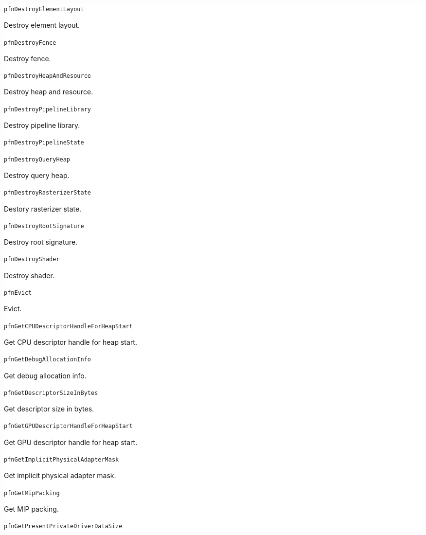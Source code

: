`pfnDestroyElementLayout`

Destroy element layout.

`pfnDestroyFence`

Destroy fence.

`pfnDestroyHeapAndResource`

Destroy heap and resource.

`pfnDestroyPipelineLibrary`

Destroy pipeline library.

`pfnDestroyPipelineState`



`pfnDestroyQueryHeap`

Destroy query heap.

`pfnDestroyRasterizerState`

Destory rasterizer state.

`pfnDestroyRootSignature`

Destroy root signature.

`pfnDestroyShader`

Destroy shader.

`pfnEvict`

Evict.

`pfnGetCPUDescriptorHandleForHeapStart`

Get CPU descriptor handle for heap start.

`pfnGetDebugAllocationInfo`

Get debug allocation info.

`pfnGetDescriptorSizeInBytes`

Get descriptor size in bytes.

`pfnGetGPUDescriptorHandleForHeapStart`

Get GPU descriptor handle for heap start.

`pfnGetImplicitPhysicalAdapterMask`

Get implicit physical adapter mask.

`pfnGetMipPacking`

Get MIP packing.

`pfnGetPresentPrivateDriverDataSize`
